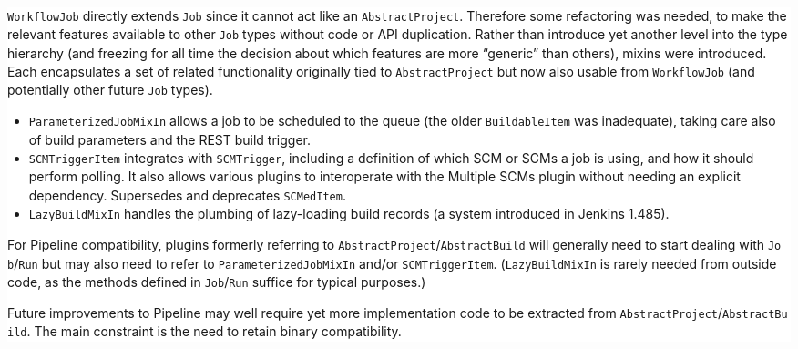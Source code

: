 `WorkflowJob` directly extends `Job` since it cannot act like an `AbstractProject`.
Therefore some refactoring was needed, to make the relevant features available to other `Job` types without code or API duplication.
Rather than introduce yet another level into the type hierarchy (and freezing for all time the decision about which features are more “generic” than others), mixins were introduced.
Each encapsulates a set of related functionality originally tied to `AbstractProject` but now also usable from `WorkflowJob` (and potentially other future `Job` types).

* `ParameterizedJobMixIn` allows a job to be scheduled to the queue (the older `BuildableItem` was inadequate), taking care also of build parameters and the REST build trigger.
* `SCMTriggerItem` integrates with `SCMTrigger`, including a definition of which SCM or SCMs a job is using, and how it should perform polling. It also allows various plugins to interoperate with the Multiple SCMs plugin without needing an explicit dependency. Supersedes and deprecates `SCMedItem`.
* `LazyBuildMixIn` handles the plumbing of lazy-loading build records (a system introduced in Jenkins 1.485).

For Pipeline compatibility, plugins formerly referring to `AbstractProject`/`AbstractBuild` will generally need to start dealing with `Job`/`Run` but may also need to refer to `ParameterizedJobMixIn` and/or `SCMTriggerItem`.
(`LazyBuildMixIn` is rarely needed from outside code, as the methods defined in `Job`/`Run` suffice for typical purposes.)

Future improvements to Pipeline may well require yet more implementation code to be extracted from `AbstractProject`/`AbstractBuild`.
The main constraint is the need to retain binary compatibility.
